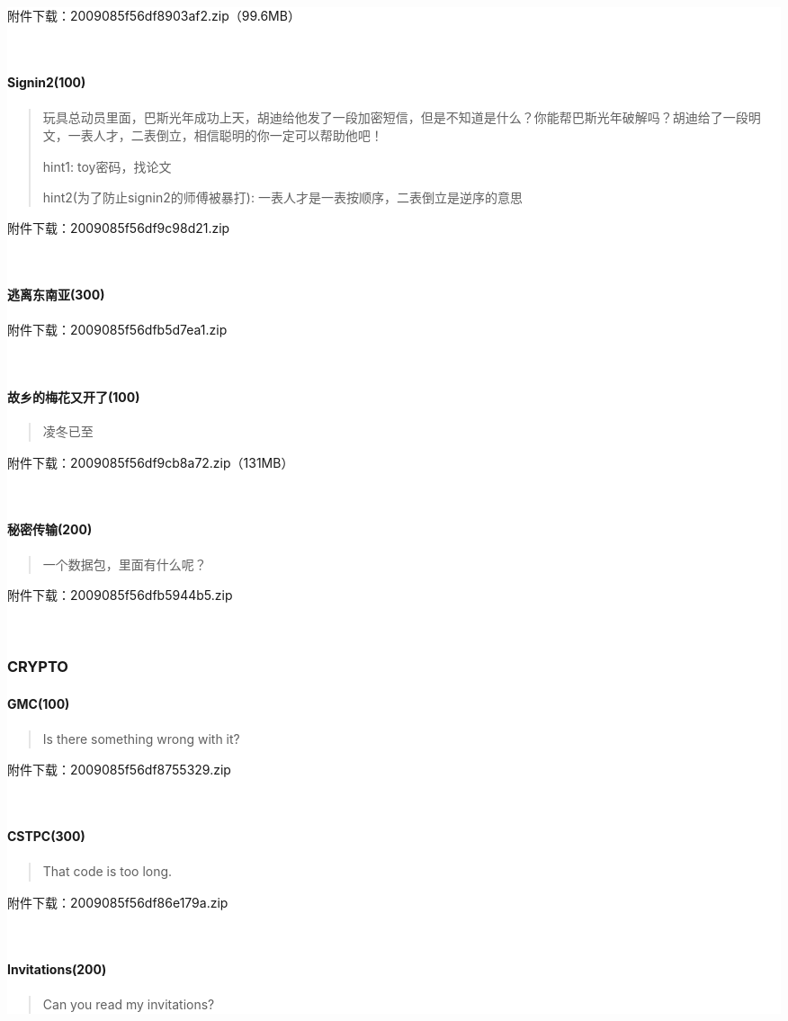 附件下载：2009085f56df8903af2.zip（99.6MB）

<br/>

#### Signin2(100)

> 玩具总动员里面，巴斯光年成功上天，胡迪给他发了一段加密短信，但是不知道是什么？你能帮巴斯光年破解吗？胡迪给了一段明文，一表人才，二表倒立，相信聪明的你一定可以帮助他吧！
>
> hint1: toy密码，找论文
>
> hint2(为了防止signin2的师傅被暴打): 一表人才是一表按顺序，二表倒立是逆序的意思

附件下载：2009085f56df9c98d21.zip

<br/>

#### 逃离东南亚(300)

附件下载：2009085f56dfb5d7ea1.zip

<br/>

#### 故乡的梅花又开了(100)

> 凌冬已至

附件下载：2009085f56df9cb8a72.zip（131MB）

<br/>

#### 秘密传输(200)

> 一个数据包，里面有什么呢？

附件下载：2009085f56dfb5944b5.zip

<br/>

### CRYPTO

#### GMC(100)

> Is there something wrong with it?

附件下载：2009085f56df8755329.zip

<br/>

#### CSTPC(300)

> That code is too long.

附件下载：2009085f56df86e179a.zip

<br/>

#### Invitations(200)

> Can you read my invitations?
